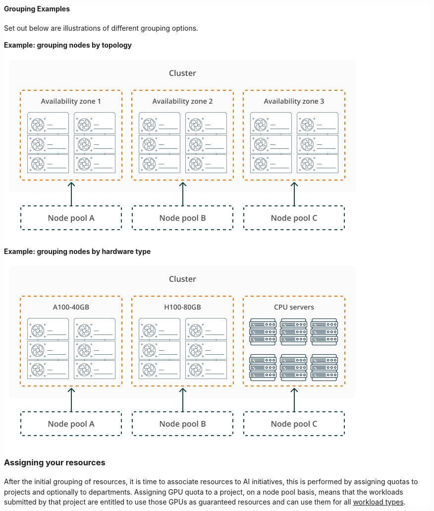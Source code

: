 #### Grouping Examples

Set out below are illustrations of different grouping options.

**Example: grouping nodes by topology**

![](img/groupbytopology.png)

**Example: grouping nodes by hardware type**

![](img/groupbyhardware.png)

### Assigning your resources

After the initial grouping of resources, it is time to associate resources to AI initiatives, this is performed by assigning quotas to projects and optionally to departments. Assigning GPU quota to a project, on a node pool basis, means that the workloads submitted by that project are entitled to use those GPUs as guaranteed resources and can use them for all [workload types](../workloads-in-runai/workload-types.md).
